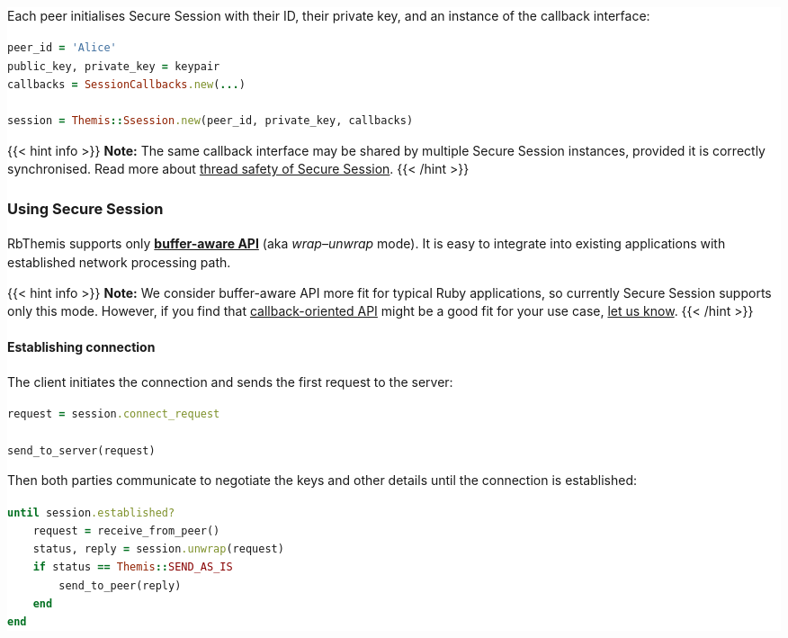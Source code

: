 Each peer initialises Secure Session with their ID, their private key,
and an instance of the callback interface:

```ruby
peer_id = 'Alice'
public_key, private_key = keypair
callbacks = SessionCallbacks.new(...)

session = Themis::Ssession.new(peer_id, private_key, callbacks)
```

{{< hint info >}}
**Note:**
The same callback interface may be shared by multiple Secure Session instances,
provided it is correctly synchronised.
Read more about [thread safety of Secure Session](/docs/themis/debugging/thread-safety/#shared-secure-session-transport-objects).
{{< /hint >}}

### Using Secure Session

RbThemis supports only
[**buffer-aware API**](/docs/themis/crypto-theory/crypto-systems/secure-session/#buffer-aware-api)
(aka *wrap–unwrap* mode).
It is easy to integrate into existing applications with established network processing path.

{{< hint info >}}
**Note:**
We consider buffer-aware API more fit for typical Ruby applications,
so currently Secure Session supports only this mode.
However, if you find that [callback-oriented API](/docs/themis/crypto-theory/crypto-systems/secure-session/#callback-oriented-api)
might be a good fit for your use case,
[let us know](mailto:dev@cossacklabs.com).
{{< /hint >}}

#### Establishing connection

The client initiates the connection and sends the first request to the server:

```ruby
request = session.connect_request

send_to_server(request)
```

Then both parties communicate to negotiate the keys and other details
until the connection is established:

```ruby
until session.established?
    request = receive_from_peer()
    status, reply = session.unwrap(request)
    if status == Themis::SEND_AS_IS
        send_to_peer(reply)
    end
end
```
